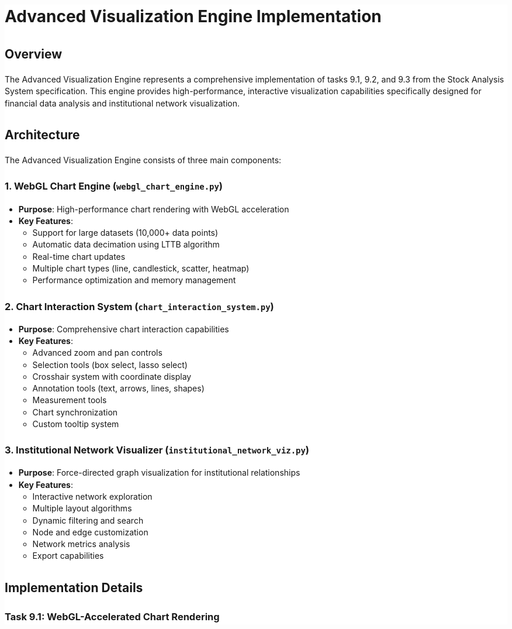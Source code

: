 # Advanced Visualization Engine Implementation

## Overview

The Advanced Visualization Engine represents a comprehensive implementation of tasks 9.1, 9.2, and 9.3 from the Stock Analysis System specification. This engine provides high-performance, interactive visualization capabilities specifically designed for financial data analysis and institutional network visualization.

## Architecture

The Advanced Visualization Engine consists of three main components:

### 1. WebGL Chart Engine (`webgl_chart_engine.py`)
- **Purpose**: High-performance chart rendering with WebGL acceleration
- **Key Features**:
  - Support for large datasets (10,000+ data points)
  - Automatic data decimation using LTTB algorithm
  - Real-time chart updates
  - Multiple chart types (line, candlestick, scatter, heatmap)
  - Performance optimization and memory management

### 2. Chart Interaction System (`chart_interaction_system.py`)
- **Purpose**: Comprehensive chart interaction capabilities
- **Key Features**:
  - Advanced zoom and pan controls
  - Selection tools (box select, lasso select)
  - Crosshair system with coordinate display
  - Annotation tools (text, arrows, lines, shapes)
  - Measurement tools
  - Chart synchronization
  - Custom tooltip system

### 3. Institutional Network Visualizer (`institutional_network_viz.py`)
- **Purpose**: Force-directed graph visualization for institutional relationships
- **Key Features**:
  - Interactive network exploration
  - Multiple layout algorithms
  - Dynamic filtering and search
  - Node and edge customization
  - Network metrics analysis
  - Export capabilities

## Implementation Details

### Task 9.1: WebGL-Accelerated Chart Rendering
